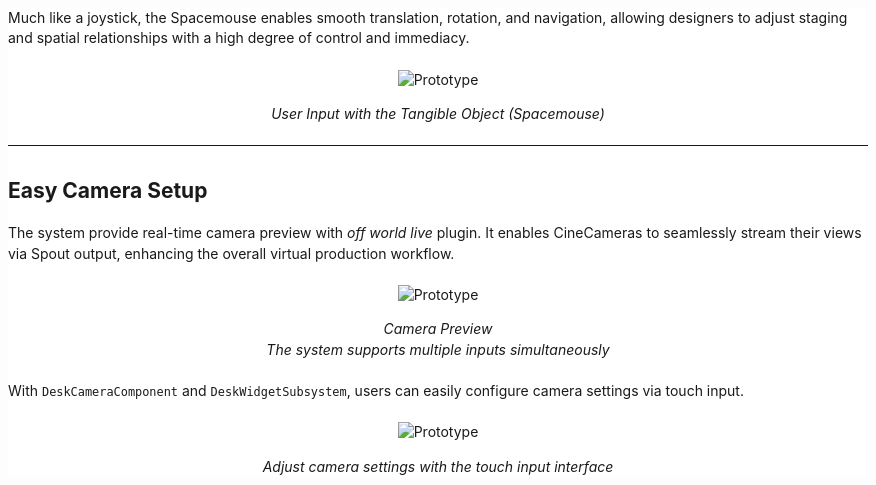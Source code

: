 Much like a joystick, the Spacemouse enables smooth translation, rotation, and navigation, allowing designers to adjust staging and spatial relationships with a high degree of control and immediacy.


<div style="text-align: center; margin-top: 1.5rem; margin-bottom: 1.5rem;">
    <img src="{{ '/assets/images/projects/cinedesk/spacemouse.webp' | relative_url }}" alt="Prototype" style="width: 80%; height: auto;">
    <p style="text-align: center; font-style: italic;">User Input with the Tangible Object (Spacemouse)</p>
</div>

---
## Easy Camera Setup

The system provide real-time camera preview with *off world live* plugin. It enables CineCameras to seamlessly stream their views via Spout output, enhancing the overall virtual production workflow.

<div style="text-align: center; margin-top: 1.5rem; margin-bottom: 1.5rem;">
    <img src="{{ '/assets/images/projects/cinedesk/camera-view.webp' | relative_url }}" alt="Prototype" style="width: 80%; height: auto;">
    <p style="text-align: center; font-style: italic;">Camera Preview <br> The system supports multiple inputs simultaneously</p>
</div>

With `DeskCameraComponent` and `DeskWidgetSubsystem`, users can easily configure camera settings via touch input.

<div style="text-align: center; margin-top: 1.5rem; margin-bottom: 1.5rem;">
    <img src="{{ '/assets/images/projects/cinedesk/cinedesk-camera.gif' | relative_url }}" alt="Prototype" style="width: 100%; height: auto;">
    <p style="text-align: center; font-style: italic;">Adjust camera settings with the touch input interface</p>
</div>